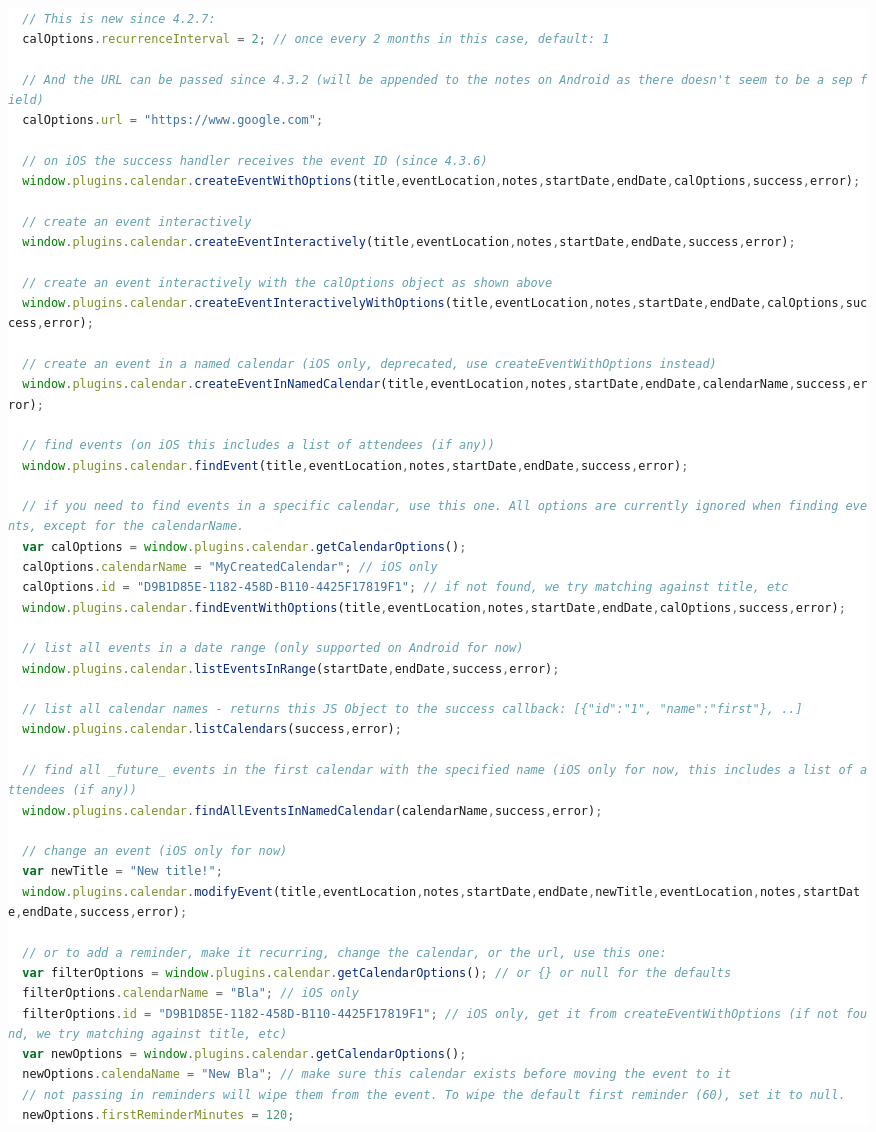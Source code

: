 ```js
  // This is new since 4.2.7:
  calOptions.recurrenceInterval = 2; // once every 2 months in this case, default: 1

  // And the URL can be passed since 4.3.2 (will be appended to the notes on Android as there doesn't seem to be a sep field)
  calOptions.url = "https://www.google.com";

  // on iOS the success handler receives the event ID (since 4.3.6)
  window.plugins.calendar.createEventWithOptions(title,eventLocation,notes,startDate,endDate,calOptions,success,error);

  // create an event interactively
  window.plugins.calendar.createEventInteractively(title,eventLocation,notes,startDate,endDate,success,error);

  // create an event interactively with the calOptions object as shown above
  window.plugins.calendar.createEventInteractivelyWithOptions(title,eventLocation,notes,startDate,endDate,calOptions,success,error);

  // create an event in a named calendar (iOS only, deprecated, use createEventWithOptions instead)
  window.plugins.calendar.createEventInNamedCalendar(title,eventLocation,notes,startDate,endDate,calendarName,success,error);

  // find events (on iOS this includes a list of attendees (if any))
  window.plugins.calendar.findEvent(title,eventLocation,notes,startDate,endDate,success,error);

  // if you need to find events in a specific calendar, use this one. All options are currently ignored when finding events, except for the calendarName.
  var calOptions = window.plugins.calendar.getCalendarOptions();
  calOptions.calendarName = "MyCreatedCalendar"; // iOS only
  calOptions.id = "D9B1D85E-1182-458D-B110-4425F17819F1"; // if not found, we try matching against title, etc
  window.plugins.calendar.findEventWithOptions(title,eventLocation,notes,startDate,endDate,calOptions,success,error);

  // list all events in a date range (only supported on Android for now)
  window.plugins.calendar.listEventsInRange(startDate,endDate,success,error);

  // list all calendar names - returns this JS Object to the success callback: [{"id":"1", "name":"first"}, ..]
  window.plugins.calendar.listCalendars(success,error);

  // find all _future_ events in the first calendar with the specified name (iOS only for now, this includes a list of attendees (if any))
  window.plugins.calendar.findAllEventsInNamedCalendar(calendarName,success,error);

  // change an event (iOS only for now)
  var newTitle = "New title!";
  window.plugins.calendar.modifyEvent(title,eventLocation,notes,startDate,endDate,newTitle,eventLocation,notes,startDate,endDate,success,error);

  // or to add a reminder, make it recurring, change the calendar, or the url, use this one:
  var filterOptions = window.plugins.calendar.getCalendarOptions(); // or {} or null for the defaults
  filterOptions.calendarName = "Bla"; // iOS only
  filterOptions.id = "D9B1D85E-1182-458D-B110-4425F17819F1"; // iOS only, get it from createEventWithOptions (if not found, we try matching against title, etc)
  var newOptions = window.plugins.calendar.getCalendarOptions();
  newOptions.calendaName = "New Bla"; // make sure this calendar exists before moving the event to it
  // not passing in reminders will wipe them from the event. To wipe the default first reminder (60), set it to null.
  newOptions.firstReminderMinutes = 120;
```